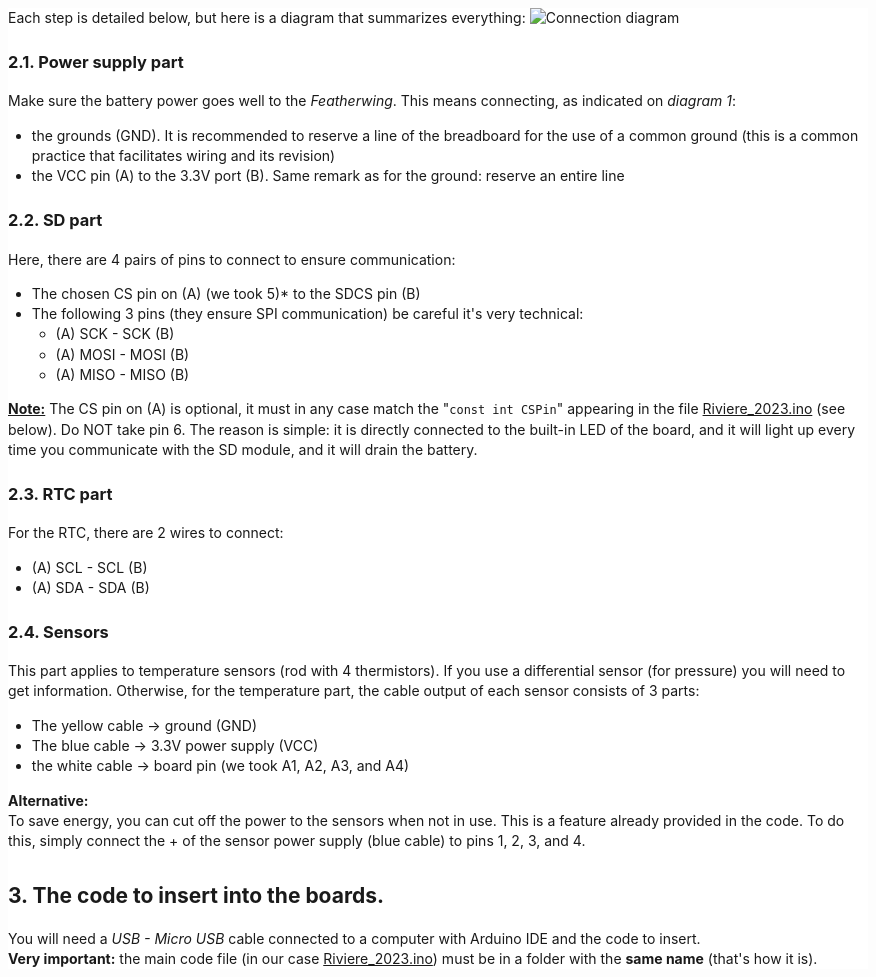 Each step is detailed below, but here is a diagram that summarizes everything:
![Connection diagram](Images/schéma_branchement.png)

### 2.1. Power supply part

Make sure the battery power goes well to the *Featherwing*. This means connecting, as indicated on *diagram 1*:

* the grounds (GND). It is recommended to reserve a line of the breadboard for the use of a common ground (this is a common practice that facilitates wiring and its revision)
* the VCC pin (A) to the 3.3V port (B). Same remark as for the ground: reserve an entire line

### 2.2. SD part

Here, there are 4 pairs of pins to connect to ensure communication:

* The chosen CS pin on (A) (we took 5)* to the SDCS pin (B)
* The following 3 pins (they ensure SPI communication) be careful it's very technical:
  * (A) SCK - SCK (B)
  * (A) MOSI - MOSI (B)
  * (A) MISO - MISO (B)

**<u>Note:</u>** The CS pin on (A) is optional, it must in any case match the "`const int CSPin`" appearing in the file [Riviere_2023.ino](../Riviere_2023/Riviere_2023.ino) (see below). Do NOT take pin 6. The reason is simple: it is directly connected to the built-in LED of the board, and it will light up every time you communicate with the SD module, and it will drain the battery.

### 2.3. RTC part

For the RTC, there are 2 wires to connect:

*   (A) SCL - SCL (B)
*   (A) SDA - SDA (B)

### 2.4. Sensors

This part applies to temperature sensors (rod with 4 thermistors). If you use a differential sensor (for pressure) you will need to get information. Otherwise, for the temperature part, the cable output of each sensor consists of 3 parts:

* The yellow cable → ground (GND)
* The blue cable → 3.3V power supply (VCC)
* the white cable → board pin (we took A1, A2, A3, and A4)

**Alternative:**  
To save energy, you can cut off the power to the sensors when not in use. This is a feature already provided in the code. To do this, simply connect the + of the sensor power supply (blue cable) to pins 1, 2, 3, and 4.

## 3. The code to insert into the boards.

You will need a *USB - Micro USB* cable connected to a computer with Arduino IDE and the code to insert.  
**Very important:** the main code file (in our case [Riviere_2023.ino](../Riviere_2023/Riviere_2023.ino)) must be in a folder with the **same name** (that's how it is).
